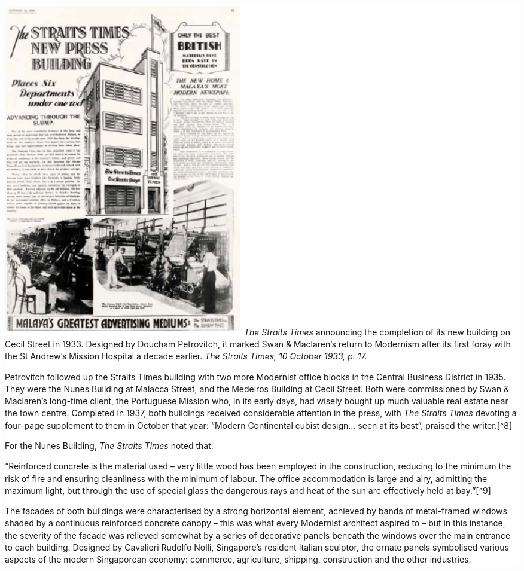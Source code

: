 <div style="background-color: white;"><img style="width:400px" src="/images/Vol-13-issue-2/swan-maclaren/03_swanmaclaren.png"><i>The Straits Times</i> announcing the completion of its new building on Cecil Street in 1933. Designed by Doucham Petrovitch, it marked Swan & Maclaren’s return to Modernism after its first foray with the St Andrew’s Mission Hospital a decade earlier. <i>The Straits Times, 10 October 1933, p. 17.</i></div>

Petrovitch followed up the Straits Times building with two more Modernist office blocks in the Central Business District in 1935. They were the Nunes Building at Malacca Street, and the Medeiros Building at Cecil Street. Both were commissioned by Swan & Maclaren’s long-time client, the Portuguese Mission who, in its early days, had wisely bought up much valuable real estate near the town centre. Completed in 1937, both buildings received considerable attention in the press, with *The Straits Times* devoting a four-page supplement to them in October that year: “Modern Continental cubist design… seen at its best”, praised the writer.[^8]

For the Nunes Building, *The Straits Times* noted that:

“Reinforced concrete is the material used – very little wood has been employed in the construction, reducing to the minimum the risk of fire and ensuring cleanliness with the minimum of labour. The office accommodation is large and airy, admitting the maximum light, but through the use of special glass the dangerous rays and heat of the sun are effectively held at bay.”[^9]

The facades of both buildings were characterised by a strong horizontal element, achieved by bands of metal-framed windows shaded by a continuous reinforced concrete canopy – this was what every Modernist architect aspired to – but in this instance, the severity of the facade was relieved somewhat by a series of decorative panels beneath the windows over the main entrance to each building. Designed by Cavalieri Rudolfo Nolli, Singapore’s resident Italian sculptor, the ornate panels symbolised various aspects of the modern Singaporean economy: commerce, agriculture, shipping, construction and the other industries.
